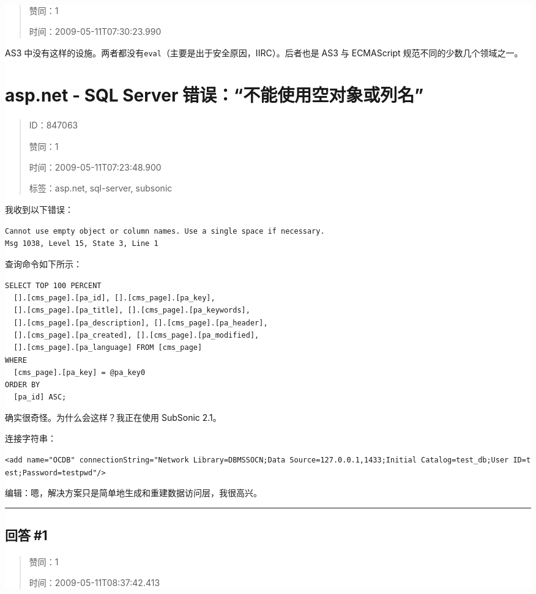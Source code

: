 > 赞同：1
> 
> 时间：2009-05-11T07:30:23.990

AS3 中没有这样的设施。两者都没有`eval`（主要是出于安全原因，IIRC）。后者也是 AS3 与 ECMAScript 规范不同的少数几个领域之一。

# asp.net - SQL Server 错误：“不能使用空对象或列名”

> ID：847063
> 
> 赞同：1
> 
> 时间：2009-05-11T07:23:48.900
> 
> 标签：asp.net, sql-server, subsonic

我收到以下错误：

```
Cannot use empty object or column names. Use a single space if necessary.
Msg 1038, Level 15, State 3, Line 1 
```

查询命令如下所示：

```
SELECT TOP 100 PERCENT
  [].[cms_page].[pa_id], [].[cms_page].[pa_key], 
  [].[cms_page].[pa_title], [].[cms_page].[pa_keywords], 
  [].[cms_page].[pa_description], [].[cms_page].[pa_header], 
  [].[cms_page].[pa_created], [].[cms_page].[pa_modified], 
  [].[cms_page].[pa_language] FROM [cms_page] 
WHERE 
  [cms_page].[pa_key] = @pa_key0 
ORDER BY 
  [pa_id] ASC; 
```

确实很奇怪。为什么会这样？我正在使用 SubSonic 2.1。

连接字符串：

```
<add name="OCDB" connectionString="Network Library=DBMSSOCN;Data Source=127.0.0.1,1433;Initial Catalog=test_db;User ID=test;Password=testpwd"/> 
```

编辑：嗯，解决方案只是简单地生成和重建数据访问层，我很高兴。

* * *

## 回答 #1

> 赞同：1
> 
> 时间：2009-05-11T08:37:42.413
